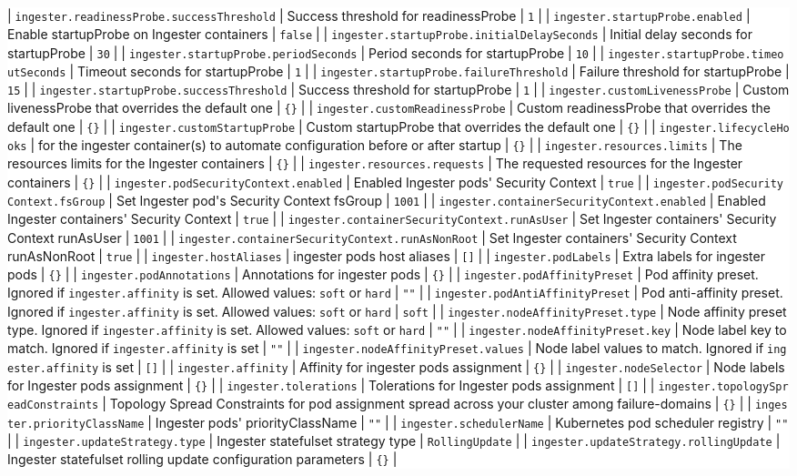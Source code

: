 | `ingester.readinessProbe.successThreshold`       | Success threshold for readinessProbe                                                               | `1`             |
| `ingester.startupProbe.enabled`                  | Enable startupProbe on Ingester containers                                                         | `false`         |
| `ingester.startupProbe.initialDelaySeconds`      | Initial delay seconds for startupProbe                                                             | `30`            |
| `ingester.startupProbe.periodSeconds`            | Period seconds for startupProbe                                                                    | `10`            |
| `ingester.startupProbe.timeoutSeconds`           | Timeout seconds for startupProbe                                                                   | `1`             |
| `ingester.startupProbe.failureThreshold`         | Failure threshold for startupProbe                                                                 | `15`            |
| `ingester.startupProbe.successThreshold`         | Success threshold for startupProbe                                                                 | `1`             |
| `ingester.customLivenessProbe`                   | Custom livenessProbe that overrides the default one                                                | `{}`            |
| `ingester.customReadinessProbe`                  | Custom readinessProbe that overrides the default one                                               | `{}`            |
| `ingester.customStartupProbe`                    | Custom startupProbe that overrides the default one                                                 | `{}`            |
| `ingester.lifecycleHooks`                        | for the ingester container(s) to automate configuration before or after startup                    | `{}`            |
| `ingester.resources.limits`                      | The resources limits for the Ingester containers                                                   | `{}`            |
| `ingester.resources.requests`                    | The requested resources for the Ingester containers                                                | `{}`            |
| `ingester.podSecurityContext.enabled`            | Enabled Ingester pods' Security Context                                                            | `true`          |
| `ingester.podSecurityContext.fsGroup`            | Set Ingester pod's Security Context fsGroup                                                        | `1001`          |
| `ingester.containerSecurityContext.enabled`      | Enabled Ingester containers' Security Context                                                      | `true`          |
| `ingester.containerSecurityContext.runAsUser`    | Set Ingester containers' Security Context runAsUser                                                | `1001`          |
| `ingester.containerSecurityContext.runAsNonRoot` | Set Ingester containers' Security Context runAsNonRoot                                             | `true`          |
| `ingester.hostAliases`                           | ingester pods host aliases                                                                         | `[]`            |
| `ingester.podLabels`                             | Extra labels for ingester pods                                                                     | `{}`            |
| `ingester.podAnnotations`                        | Annotations for ingester pods                                                                      | `{}`            |
| `ingester.podAffinityPreset`                     | Pod affinity preset. Ignored if `ingester.affinity` is set. Allowed values: `soft` or `hard`       | `""`            |
| `ingester.podAntiAffinityPreset`                 | Pod anti-affinity preset. Ignored if `ingester.affinity` is set. Allowed values: `soft` or `hard`  | `soft`          |
| `ingester.nodeAffinityPreset.type`               | Node affinity preset type. Ignored if `ingester.affinity` is set. Allowed values: `soft` or `hard` | `""`            |
| `ingester.nodeAffinityPreset.key`                | Node label key to match. Ignored if `ingester.affinity` is set                                     | `""`            |
| `ingester.nodeAffinityPreset.values`             | Node label values to match. Ignored if `ingester.affinity` is set                                  | `[]`            |
| `ingester.affinity`                              | Affinity for ingester pods assignment                                                              | `{}`            |
| `ingester.nodeSelector`                          | Node labels for Ingester pods assignment                                                           | `{}`            |
| `ingester.tolerations`                           | Tolerations for Ingester pods assignment                                                           | `[]`            |
| `ingester.topologySpreadConstraints`             | Topology Spread Constraints for pod assignment spread across your cluster among failure-domains    | `{}`            |
| `ingester.priorityClassName`                     | Ingester pods' priorityClassName                                                                   | `""`            |
| `ingester.schedulerName`                         | Kubernetes pod scheduler registry                                                                  | `""`            |
| `ingester.updateStrategy.type`                   | Ingester statefulset strategy type                                                                 | `RollingUpdate` |
| `ingester.updateStrategy.rollingUpdate`          | Ingester statefulset rolling update configuration parameters                                       | `{}`            |